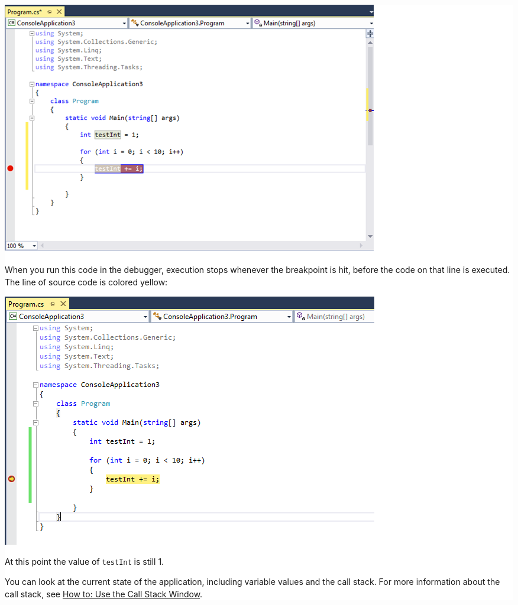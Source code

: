  ![Set a breakpoint](../VS_debugger/media/BasicBreakpoint.png "BasicBreakpoint")  
  
 When you run this code in the debugger, execution stops whenever the breakpoint is hit, before the code on that line is executed. The line of source code is colored yellow:  
  
 ![Breakpoint execution stopped](../VS_debugger/media/BreakpointExecution.png "BreakpointExecution")  
  
 At this point the value of `testInt` is still 1.  
  
 You can look at the current state of the application, including variable values and the call stack. For more information about the call stack, see [How to: Use the Call Stack Window](../VS_debugger/How-to--Use-the-Call-Stack-Window.md).  
  
